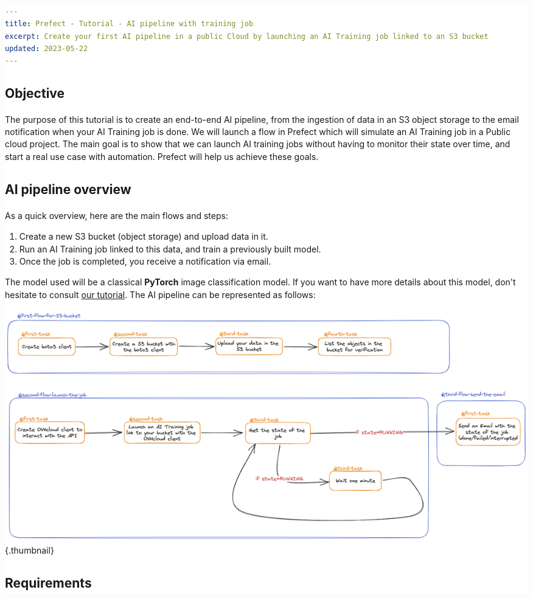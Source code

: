 ```yaml
---
title: Prefect - Tutorial - AI pipeline with training job
excerpt: Create your first AI pipeline in a public Cloud by launching an AI Training job linked to an S3 bucket
updated: 2023-05-22
---
```


## Objective

The purpose of this tutorial is to create an end-to-end AI pipeline, from the ingestion of data in an S3 object storage to the email notification when your AI Training job is done. 
We will launch a flow in Prefect which will simulate an AI Training job in a Public cloud project. The main goal is to show that we can launch AI training jobs without having to monitor their state over time, and start a real use case with automation. Prefect will help us achieve these goals.

## AI pipeline overview

As a quick overview, here are the main flows and steps:

1. Create a new S3 bucket (object storage) and upload data in it.
2. Run an AI Training job linked to this data, and train a previously built model.
3. Once the job is completed, you receive a notification via email.

The model used will be a classical **PyTorch** image classification model. If you want to have more details about this model, don't hesitate to consult [our tutorial](/pages/public_cloud/ai_machine_learning/training_tuto_01_train_your_first_model). The AI pipeline can be represented as follows:

![image](images/flows_email_job.png){.thumbnail}

## Requirements
